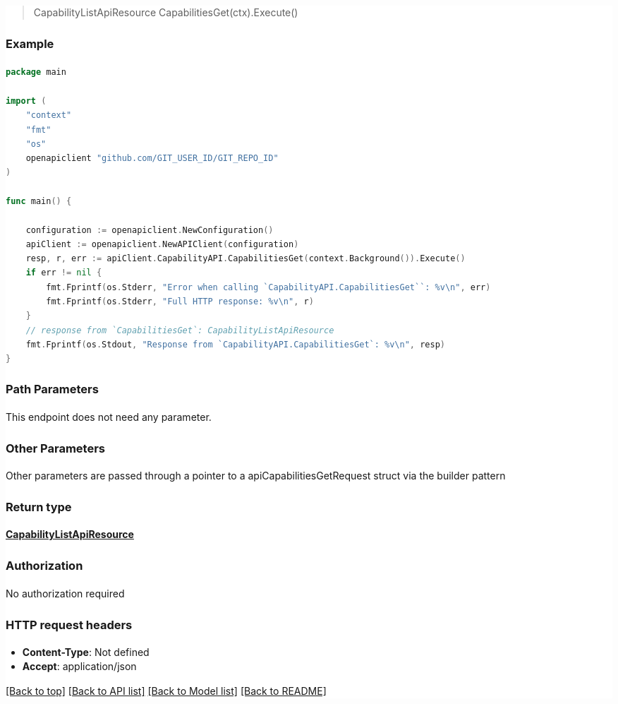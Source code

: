 > CapabilityListApiResource CapabilitiesGet(ctx).Execute()



### Example

```go
package main

import (
	"context"
	"fmt"
	"os"
	openapiclient "github.com/GIT_USER_ID/GIT_REPO_ID"
)

func main() {

	configuration := openapiclient.NewConfiguration()
	apiClient := openapiclient.NewAPIClient(configuration)
	resp, r, err := apiClient.CapabilityAPI.CapabilitiesGet(context.Background()).Execute()
	if err != nil {
		fmt.Fprintf(os.Stderr, "Error when calling `CapabilityAPI.CapabilitiesGet``: %v\n", err)
		fmt.Fprintf(os.Stderr, "Full HTTP response: %v\n", r)
	}
	// response from `CapabilitiesGet`: CapabilityListApiResource
	fmt.Fprintf(os.Stdout, "Response from `CapabilityAPI.CapabilitiesGet`: %v\n", resp)
}
```

### Path Parameters

This endpoint does not need any parameter.

### Other Parameters

Other parameters are passed through a pointer to a apiCapabilitiesGetRequest struct via the builder pattern


### Return type

[**CapabilityListApiResource**](CapabilityListApiResource.md)

### Authorization

No authorization required

### HTTP request headers

- **Content-Type**: Not defined
- **Accept**: application/json

[[Back to top]](#) [[Back to API list]](../README.md#documentation-for-api-endpoints)
[[Back to Model list]](../README.md#documentation-for-models)
[[Back to README]](../README.md)
